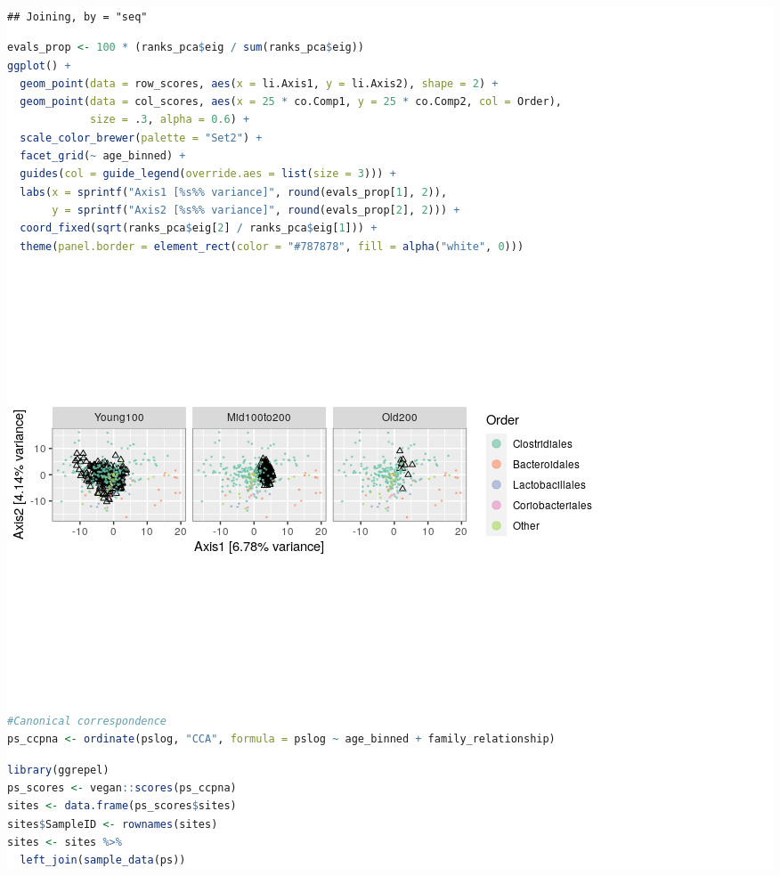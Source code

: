     ## Joining, by = "seq"

``` r
evals_prop <- 100 * (ranks_pca$eig / sum(ranks_pca$eig))
ggplot() +
  geom_point(data = row_scores, aes(x = li.Axis1, y = li.Axis2), shape = 2) +
  geom_point(data = col_scores, aes(x = 25 * co.Comp1, y = 25 * co.Comp2, col = Order),
             size = .3, alpha = 0.6) +
  scale_color_brewer(palette = "Set2") +
  facet_grid(~ age_binned) +
  guides(col = guide_legend(override.aes = list(size = 3))) +
  labs(x = sprintf("Axis1 [%s%% variance]", round(evals_prop[1], 2)),
       y = sprintf("Axis2 [%s%% variance]", round(evals_prop[2], 2))) +
  coord_fixed(sqrt(ranks_pca$eig[2] / ranks_pca$eig[1])) +
  theme(panel.border = element_rect(color = "#787878", fill = alpha("white", 0)))
```

![](CC1-TUTO_files/figure-gfm/unnamed-chunk-48-1.png)

``` r
#Canonical correspondence
ps_ccpna <- ordinate(pslog, "CCA", formula = pslog ~ age_binned + family_relationship)
```

``` r
library(ggrepel)
ps_scores <- vegan::scores(ps_ccpna)
sites <- data.frame(ps_scores$sites)
sites$SampleID <- rownames(sites)
sites <- sites %>%
  left_join(sample_data(ps))
```
